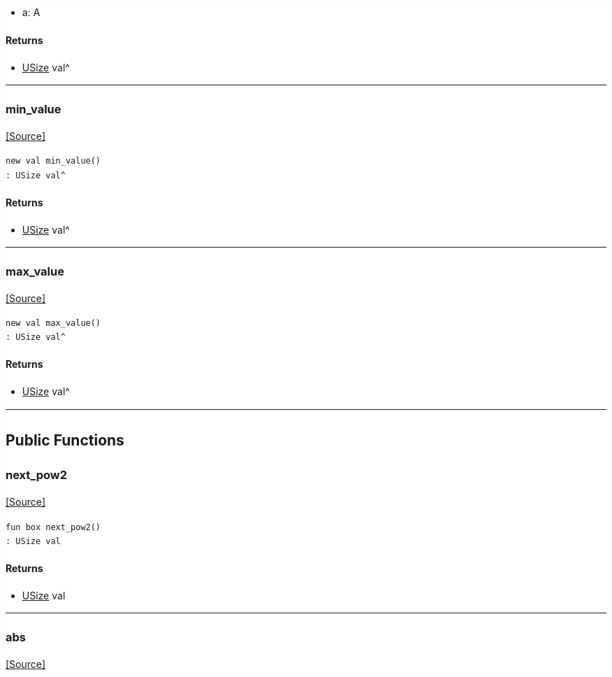 *   a: A

#### Returns

* [USize](builtin-USize.md) val^

---

### min_value
<span class="source-link">[[Source]](src/builtin/unsigned.md#L-0-488)</span>


```pony
new val min_value()
: USize val^
```

#### Returns

* [USize](builtin-USize.md) val^

---

### max_value
<span class="source-link">[[Source]](src/builtin/unsigned.md#L-0-490)</span>


```pony
new val max_value()
: USize val^
```

#### Returns

* [USize](builtin-USize.md) val^

---

## Public Functions

### next_pow2
<span class="source-link">[[Source]](src/builtin/unsigned.md#L-0-497)</span>


```pony
fun box next_pow2()
: USize val
```

#### Returns

* [USize](builtin-USize.md) val

---

### abs
<span class="source-link">[[Source]](src/builtin/unsigned.md#L-0-501)</span>
